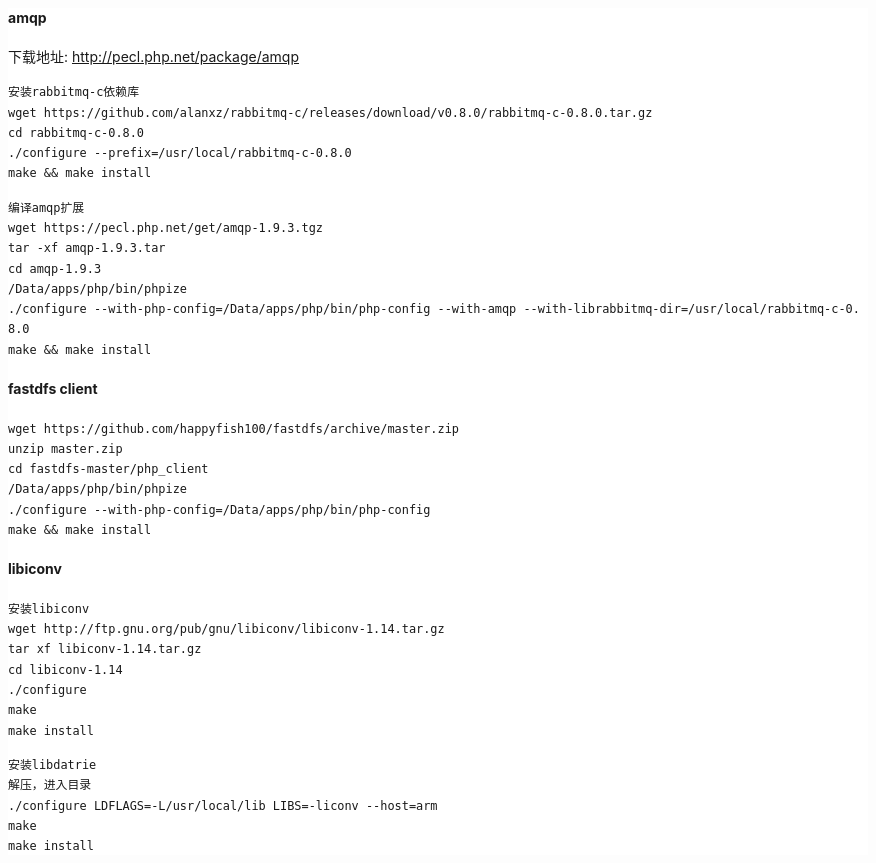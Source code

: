 #### amqp

下载地址: <http://pecl.php.net/package/amqp>

```
安装rabbitmq-c依赖库
wget https://github.com/alanxz/rabbitmq-c/releases/download/v0.8.0/rabbitmq-c-0.8.0.tar.gz
cd rabbitmq-c-0.8.0
./configure --prefix=/usr/local/rabbitmq-c-0.8.0
make && make install

```

```
编译amqp扩展
wget https://pecl.php.net/get/amqp-1.9.3.tgz
tar -xf amqp-1.9.3.tar
cd amqp-1.9.3
/Data/apps/php/bin/phpize
./configure --with-php-config=/Data/apps/php/bin/php-config --with-amqp --with-librabbitmq-dir=/usr/local/rabbitmq-c-0.8.0
make && make install

```

#### fastdfs client

```
wget https://github.com/happyfish100/fastdfs/archive/master.zip
unzip master.zip
cd fastdfs-master/php_client
/Data/apps/php/bin/phpize
./configure --with-php-config=/Data/apps/php/bin/php-config
make && make install
```
####  libiconv

```
安装libiconv
wget http://ftp.gnu.org/pub/gnu/libiconv/libiconv-1.14.tar.gz
tar xf libiconv-1.14.tar.gz
cd libiconv-1.14
./configure
make
make install
```

```
安装libdatrie
解压，进入目录
./configure LDFLAGS=-L/usr/local/lib LIBS=-liconv --host=arm
make
make install
```
